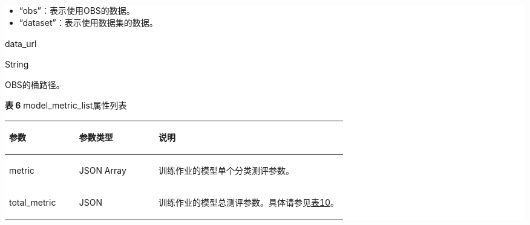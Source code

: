 <a name="ul12170619142318"></a><a name="ul12170619142318"></a><ul id="ul12170619142318"><li><span class="parmvalue" id="parmvalue159551195231"><a name="parmvalue159551195231"></a><a name="parmvalue159551195231"></a>“obs”</span>：表示使用OBS的数据。</li><li><span class="parmvalue" id="parmvalue1781010153230"><a name="parmvalue1781010153230"></a><a name="parmvalue1781010153230"></a>“dataset”</span>：表示使用数据集的数据。</li></ul>
</td>
</tr>
<tr id="row151161127191914"><td class="cellrowborder" valign="top" width="20.54205420542054%" headers="mcps1.2.4.1.1 "><p id="p13117227131918"><a name="p13117227131918"></a><a name="p13117227131918"></a>data_url</p>
</td>
<td class="cellrowborder" valign="top" width="23.352335233523352%" headers="mcps1.2.4.1.2 "><p id="p011752719191"><a name="p011752719191"></a><a name="p011752719191"></a>String</p>
</td>
<td class="cellrowborder" valign="top" width="56.10561056105611%" headers="mcps1.2.4.1.3 "><p id="p141171327171918"><a name="p141171327171918"></a><a name="p141171327171918"></a>OBS的桶路径。</p>
</td>
</tr>
</tbody>
</table>

**表 6**  model\_metric\_list属性列表

<a name="table929111514598"></a>
<table><thead align="left"><tr id="row24913158599"><th class="cellrowborder" valign="top" width="20.72207220722072%" id="mcps1.2.4.1.1"><p id="p185551555918"><a name="p185551555918"></a><a name="p185551555918"></a>参数</p>
</th>
<th class="cellrowborder" valign="top" width="23.442344234423445%" id="mcps1.2.4.1.2"><p id="p161115175918"><a name="p161115175918"></a><a name="p161115175918"></a>参数类型</p>
</th>
<th class="cellrowborder" valign="top" width="55.835583558355836%" id="mcps1.2.4.1.3"><p id="p1767111525918"><a name="p1767111525918"></a><a name="p1767111525918"></a>说明</p>
</th>
</tr>
</thead>
<tbody><tr id="row187119158593"><td class="cellrowborder" valign="top" width="20.72207220722072%" headers="mcps1.2.4.1.1 "><p id="p17551585918"><a name="p17551585918"></a><a name="p17551585918"></a>metric</p>
</td>
<td class="cellrowborder" valign="top" width="23.442344234423445%" headers="mcps1.2.4.1.2 "><p id="p16793156596"><a name="p16793156596"></a><a name="p16793156596"></a>JSON Array</p>
</td>
<td class="cellrowborder" valign="top" width="55.835583558355836%" headers="mcps1.2.4.1.3 "><p id="p0821015105917"><a name="p0821015105917"></a><a name="p0821015105917"></a>训练作业的模型单个分类测评参数。</p>
</td>
</tr>
<tr id="row18591585913"><td class="cellrowborder" valign="top" width="20.72207220722072%" headers="mcps1.2.4.1.1 "><p id="p792151595910"><a name="p792151595910"></a><a name="p792151595910"></a>total_metric</p>
</td>
<td class="cellrowborder" valign="top" width="23.442344234423445%" headers="mcps1.2.4.1.2 "><p id="p995141510595"><a name="p995141510595"></a><a name="p995141510595"></a>JSON</p>
</td>
<td class="cellrowborder" valign="top" width="55.835583558355836%" headers="mcps1.2.4.1.3 "><p id="p1710113151594"><a name="p1710113151594"></a><a name="p1710113151594"></a>训练作业的模型总测评参数。具体请参见<a href="#table102963631010">表10</a>。</p>
</td>
</tr>
</tbody>
</table>
